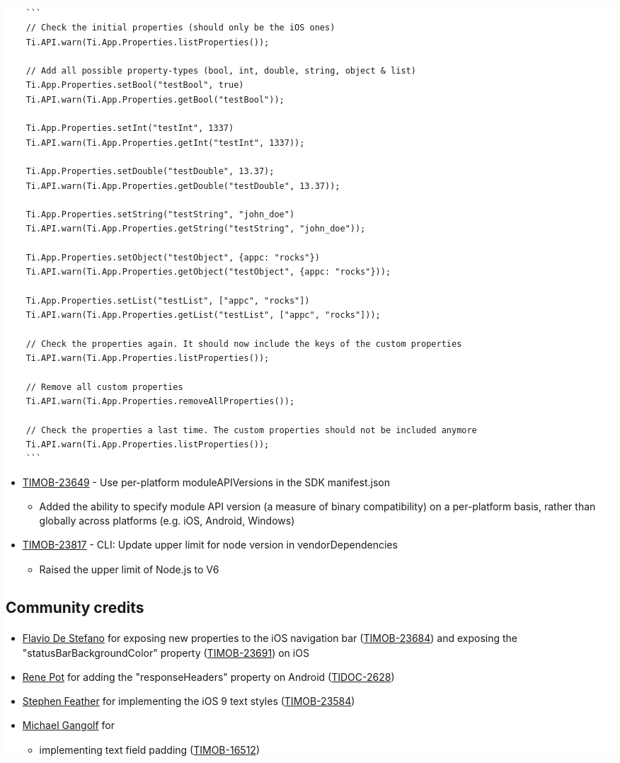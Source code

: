         ```
        // Check the initial properties (should only be the iOS ones)
        Ti.API.warn(Ti.App.Properties.listProperties());

        // Add all possible property-types (bool, int, double, string, object & list)
        Ti.App.Properties.setBool("testBool", true)
        Ti.API.warn(Ti.App.Properties.getBool("testBool"));

        Ti.App.Properties.setInt("testInt", 1337)
        Ti.API.warn(Ti.App.Properties.getInt("testInt", 1337));

        Ti.App.Properties.setDouble("testDouble", 13.37);
        Ti.API.warn(Ti.App.Properties.getDouble("testDouble", 13.37));

        Ti.App.Properties.setString("testString", "john_doe")
        Ti.API.warn(Ti.App.Properties.getString("testString", "john_doe"));

        Ti.App.Properties.setObject("testObject", {appc: "rocks"})
        Ti.API.warn(Ti.App.Properties.getObject("testObject", {appc: "rocks"}));

        Ti.App.Properties.setList("testList", ["appc", "rocks"])
        Ti.API.warn(Ti.App.Properties.getList("testList", ["appc", "rocks"]));

        // Check the properties again. It should now include the keys of the custom properties
        Ti.API.warn(Ti.App.Properties.listProperties());

        // Remove all custom properties
        Ti.API.warn(Ti.App.Properties.removeAllProperties());

        // Check the properties a last time. The custom properties should not be included anymore
        Ti.API.warn(Ti.App.Properties.listProperties());
        ```

* [TIMOB-23649](https://jira.appcelerator.org/browse/TIMOB-23649) - Use per-platform moduleAPIVersions in the SDK manifest.json

    * Added the ability to specify module API version (a measure of binary compatibility) on a per-platform basis, rather than globally across platforms (e.g. iOS, Android, Windows)

* [TIMOB-23817](https://jira.appcelerator.org/browse/TIMOB-23817) - CLI: Update upper limit for node version in vendorDependencies

    * Raised the upper limit of Node.js to V6

## Community credits

* [Flavio De Stefano](https://github.com/kopiro) for exposing new properties to the iOS navigation bar ([TIMOB-23684](https://jira.appcelerator.org/browse/TIMOB-23684)) and exposing the "statusBarBackgroundColor" property ([TIMOB-23691](https://jira.appcelerator.org/browse/TIMOB-23691)) on iOS

* [Rene Pot](https://github.com/Topener) for adding the "responseHeaders" property on Android ([TIDOC-2628](https://jira.appcelerator.org/browse/TIDOC-2628))

* [Stephen Feather](https://github.com/stephenfeather) for implementing the iOS 9 text styles ([TIMOB-23584](https://jira.appcelerator.org/browse/TIMOB-23584))

* [Michael Gangolf](https://github.com/m1ga) for

    * implementing text field padding ([TIMOB-16512](https://jira.appcelerator.org/browse/TIMOB-16512))
